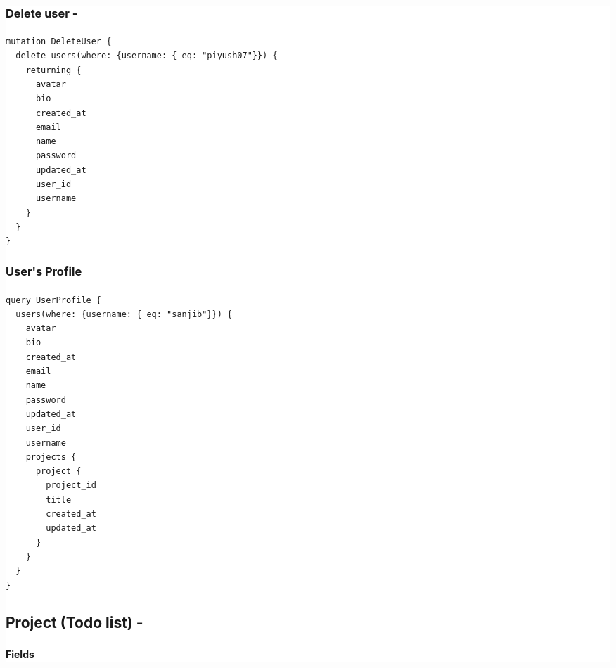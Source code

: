 ### Delete user -

```
mutation DeleteUser {
  delete_users(where: {username: {_eq: "piyush07"}}) {
    returning {
      avatar
      bio
      created_at
      email
      name
      password
      updated_at
      user_id
      username
    }
  }
}

```

### User's Profile

```
query UserProfile {
  users(where: {username: {_eq: "sanjib"}}) {
    avatar
    bio
    created_at
    email
    name
    password
    updated_at
    user_id
    username
    projects {
      project {
        project_id
        title
        created_at
        updated_at
      }
    }
  }
}

```

## Project (Todo list) -

#### Fields
